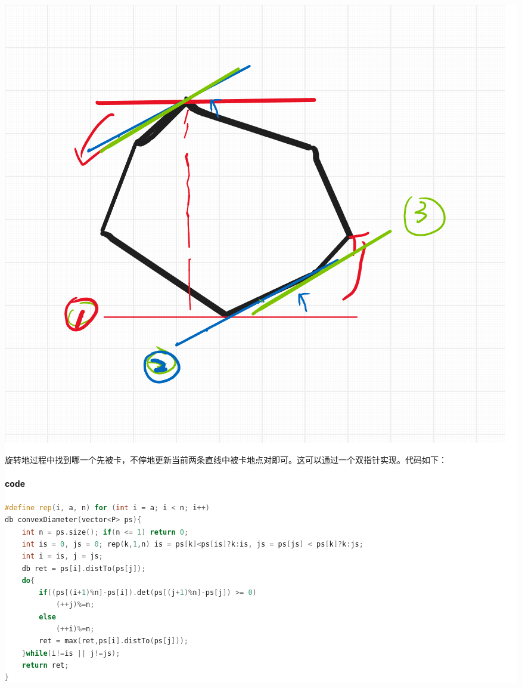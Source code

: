 ![草稿](%E8%8D%89%E7%A8%BF-1693365528283-2.png)

旋转地过程中找到哪一个先被卡，不停地更新当前两条直线中被卡地点对即可。这可以通过一个双指针实现。代码如下：

#### code

```cpp
#define rep(i, a, n) for (int i = a; i < n; i++)
db convexDiameter(vector<P> ps){
	int n = ps.size(); if(n <= 1) return 0;
	int is = 0, js = 0; rep(k,1,n) is = ps[k]<ps[is]?k:is, js = ps[js] < ps[k]?k:js;
	int i = is, j = js;
	db ret = ps[i].distTo(ps[j]);
	do{
		if((ps[(i+1)%n]-ps[i]).det(ps[(j+1)%n]-ps[j]) >= 0)
			(++j)%=n;
		else
			(++i)%=n;
		ret = max(ret,ps[i].distTo(ps[j]));
	}while(i!=is || j!=js);
	return ret;
}
```
